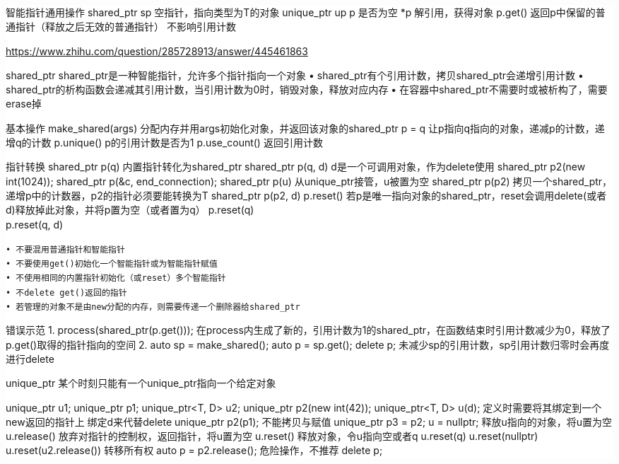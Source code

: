 智能指针通用操作 <memory >
shared_ptr<T> sp	空指针，指向类型为T的对象
unique_ptr<T> up
p	是否为空
*p	解引用，获得对象
p.get()	返回p中保留的普通指针（释放之后无效的普通指针）
	不影响引用计数   

https://www.zhihu.com/question/285728913/answer/445461863

shared_ptr
shared_ptr是一种智能指针，允许多个指针指向一个对象
	• shared_ptr有个引用计数，拷贝shared_ptr会递增引用计数
	• shared_ptr的析构函数会递减其引用计数，当引用计数为0时，销毁对象，释放对应内存
	• 在容器中shared_ptr不需要时或被析构了，需要erase掉

基本操作
make_shared<T>(args)	分配内存并用args初始化对象，并返回该对象的shared_ptr
p = q	让p指向q指向的对象，递减p的计数，递增q的计数
p.unique()	p的引用计数是否为1
p.use_count()	返回引用计数

指针转换
shared_ptr<T> p(q) 	内置指针转化为shared_ptr
shared_ptr<T> p(q, d)	d是一个可调用对象，作为delete使用
	shared_ptr<int> p2(new int(1024));
	shared_ptr<connection> p(&c, end_connection);
shared_ptr<T> p(u)	从unique_ptr接管，u被置为空
shared_ptr<T> p(p2)	拷贝一个shared_ptr，递增p中的计数器，p2的指针必须要能转换为T
shared_ptr<T> p(p2, d)
p.reset()	若p是唯一指向对象的shared_ptr，reset会调用delete(或者d)释放掉此对象，并将p置为空（或者置为q）
p.reset(q)	
p.reset(q, d)
	

	• 不要混用普通指针和智能指针
	• 不要使用get()初始化一个智能指针或为智能指针赋值
	• 不使用相同的内置指针初始化（或reset）多个智能指针
	• 不delete get()返回的指针
	• 若管理的对象不是由new分配的内存，则需要传递一个删除器给shared_ptr
	
错误示范
	1. process(shared_ptr<int>(p.get()));
	在process内生成了新的，引用计数为1的shared_ptr，在函数结束时引用计数减少为0，释放了p.get()取得的指针指向的空间
	2. auto sp = make_shared<int>();
	auto p = sp.get();
	delete p;
	未减少sp的引用计数，sp引用计数归零时会再度进行delete


unique_ptr
某个时刻只能有一个unique_ptr指向一个给定对象


unique_ptr<T> u1;	unique_ptr<double> p1; 
unique_ptr<T, D> u2;	unique_ptr<int> p2(new int(42));
unique_ptr<T, D> u(d);	定义时需要将其绑定到一个new返回的指针上
	绑定d来代替delete
unique_ptr<string> p2(p1);	不能拷贝与赋值
unique_ptr<string> p3 = p2;
u = nullptr;	释放u指向的对象，将u置为空
u.release()	放弃对指针的控制权，返回指针，将u置为空
u.reset()	释放对象，令u指向空或者q
u.reset(q)
u.reset(nullptr)
u.reset(u2.release())	转移所有权
auto p = p2.release();	危险操作，不推荐
delete p;
